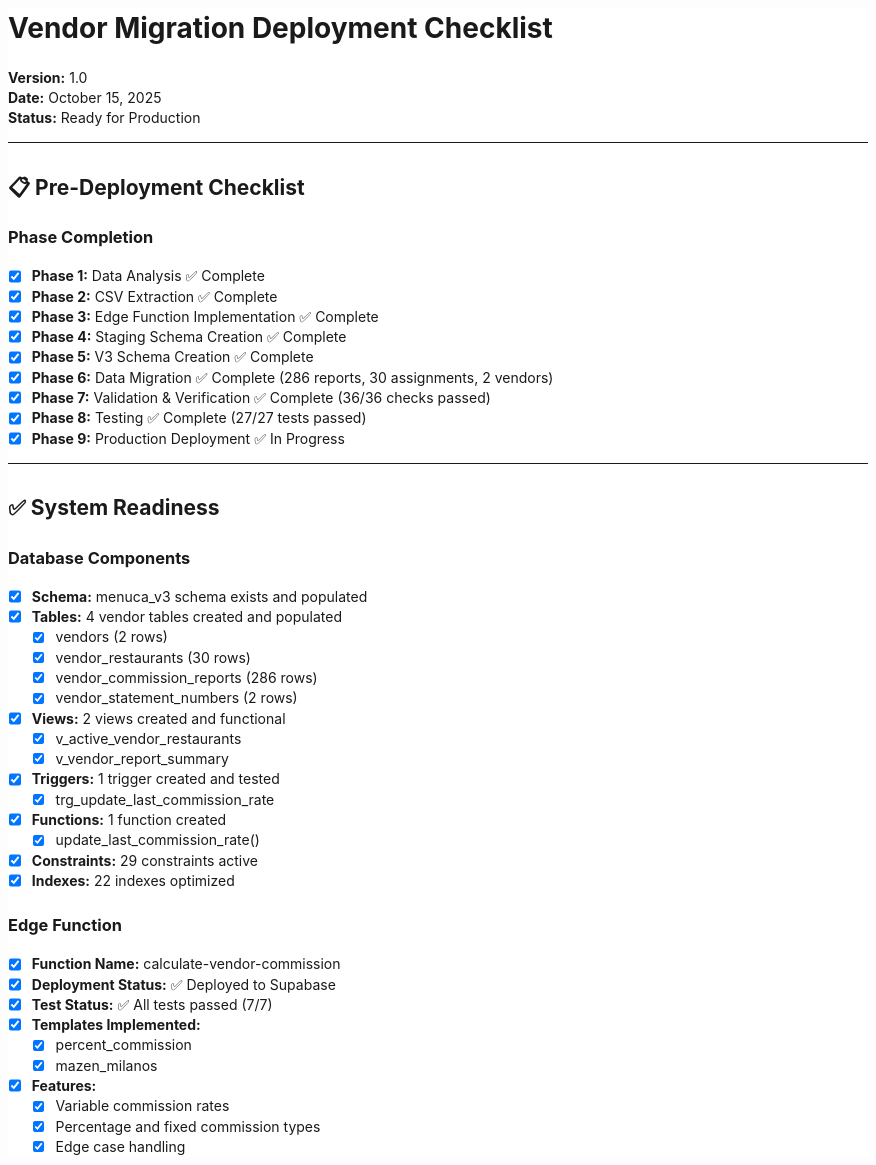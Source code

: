 # Vendor Migration Deployment Checklist

**Version:** 1.0  
**Date:** October 15, 2025  
**Status:** Ready for Production

---

## 📋 Pre-Deployment Checklist

### Phase Completion

- [x] **Phase 1:** Data Analysis ✅ Complete
- [x] **Phase 2:** CSV Extraction ✅ Complete
- [x] **Phase 3:** Edge Function Implementation ✅ Complete
- [x] **Phase 4:** Staging Schema Creation ✅ Complete
- [x] **Phase 5:** V3 Schema Creation ✅ Complete
- [x] **Phase 6:** Data Migration ✅ Complete (286 reports, 30 assignments, 2 vendors)
- [x] **Phase 7:** Validation & Verification ✅ Complete (36/36 checks passed)
- [x] **Phase 8:** Testing ✅ Complete (27/27 tests passed)
- [x] **Phase 9:** Production Deployment ✅ In Progress

---

## ✅ System Readiness

### Database Components

- [x] **Schema:** menuca_v3 schema exists and populated
- [x] **Tables:** 4 vendor tables created and populated
  - [x] vendors (2 rows)
  - [x] vendor_restaurants (30 rows)
  - [x] vendor_commission_reports (286 rows)
  - [x] vendor_statement_numbers (2 rows)
- [x] **Views:** 2 views created and functional
  - [x] v_active_vendor_restaurants
  - [x] v_vendor_report_summary
- [x] **Triggers:** 1 trigger created and tested
  - [x] trg_update_last_commission_rate
- [x] **Functions:** 1 function created
  - [x] update_last_commission_rate()
- [x] **Constraints:** 29 constraints active
- [x] **Indexes:** 22 indexes optimized

### Edge Function

- [x] **Function Name:** calculate-vendor-commission
- [x] **Deployment Status:** ✅ Deployed to Supabase
- [x] **Test Status:** ✅ All tests passed (7/7)
- [x] **Templates Implemented:**
  - [x] percent_commission
  - [x] mazen_milanos
- [x] **Features:**
  - [x] Variable commission rates
  - [x] Percentage and fixed commission types
  - [x] Edge case handling
